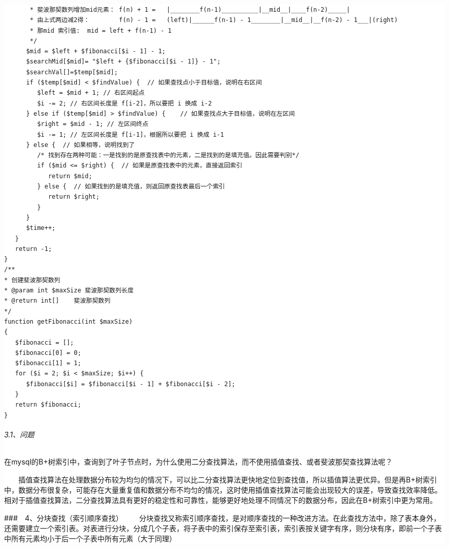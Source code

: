 ```
       * 斐波那契数列增加mid元素： f(n) + 1 =   |________f(n-1)__________|__mid__|____f(n-2)_____|
       * 由上式两边减2得：        f(n) - 1 =   (left)|______f(n-1) - 1________|__mid__|__f(n-2) - 1___|(right)
       * 那mid 索引值:  mid = left + f(n-1) - 1
       */
      $mid = $left + $fibonacci[$i - 1] - 1;
      $searchMid[$mid]= "$left + {$fibonacci[$i - 1]} - 1";
      $searchVal[]=$temp[$mid];
      if ($temp[$mid] < $findValue) {  // 如果查找点小于目标值，说明在右区间
         $left = $mid + 1; // 右区间起点
         $i -= 2; // 右区间长度是 f[i-2]，所以要把 i 换成 i-2
      } else if ($temp[$mid] > $findValue) {    // 如果查找点大于目标值，说明在左区间
         $right = $mid - 1; // 左区间终点
         $i -= 1; // 左区间长度是 f[i-1]，根据所以要把 i 换成 i-1
      } else {  // 如果相等，说明找到了
         /* 找到存在两种可能：一是找到的是原查找表中的元素，二是找到的是填充值。因此需要判别*/
         if ($mid <= $right) {  // 如果是原查找表中的元素，直接返回索引
            return $mid;
         } else {  // 如果找到的是填充值，则返回原查找表最后一个索引
            return $right;
         }
      }
      $time++;
   }
   return -1;
}
/**
* 创建斐波那契数列
* @param int $maxSize 斐波那契数列长度
* @return int[]    斐波那契数列
*/
function getFibonacci(int $maxSize)
{
   $fibonacci = [];
   $fibonacci[0] = 0;
   $fibonacci[1] = 1;
   for ($i = 2; $i < $maxSize; $i++) {
      $fibonacci[$i] = $fibonacci[$i - 1] + $fibonacci[$i - 2];
   }
   return $fibonacci;
}
```

###### 3.1、问题
在mysql的B+树索引中，查询到了叶子节点时，为什么使用二分查找算法，而不使用插值查找、或者斐波那契查找算法呢？

　　插值查找算法在处理数据分布较为均匀的情况下，可以比二分查找算法更快地定位到查找值，所以插值算法更优异。但是再B+树索引中，数据分布很复杂，可能存在大量重复值和数据分布不均匀的情况，这时使用插值查找算法可能会出现较大的误差，导致查找效率降低。相对于插值查找算法，二分查找算法具有更好的稳定性和可靠性，能够更好地处理不同情况下的数据分布，因此在B+树索引中更为常用。

###　4、分块查找（索引顺序查找）
　　分块查找又称索引顺序查找，是对顺序查找的一种改进方法。在此查找方法中，除了表本身外，还需要建立一个索引表。对表进行分块，分成几个子表，将子表中的索引保存至索引表，索引表按关键字有序，则分块有序，即前一个子表中所有元素均小于后一个子表中所有元素（大于同理）